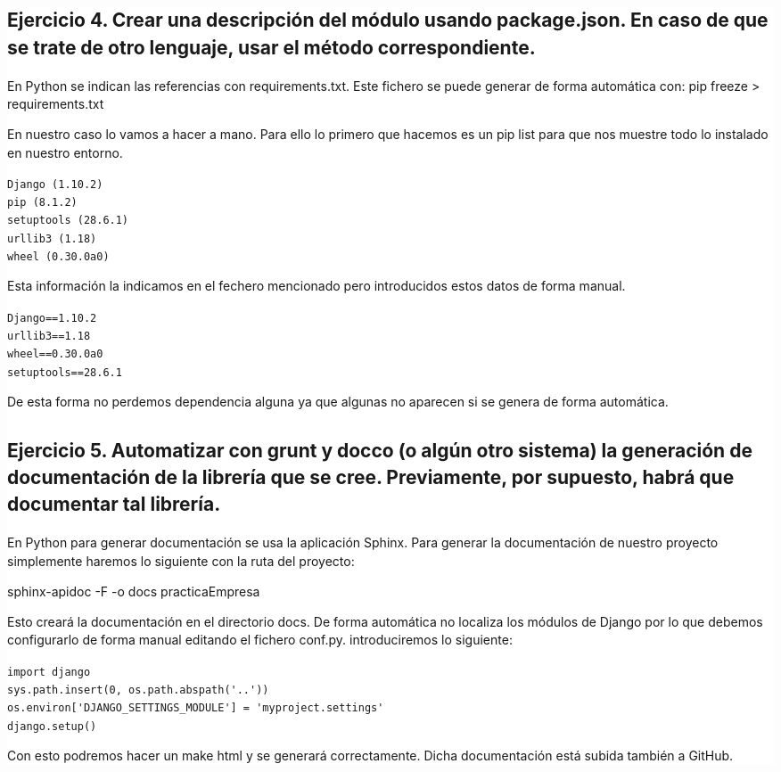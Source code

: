 
## Ejercicio 4. Crear una descripción del módulo usando package.json. En caso de que se trate de otro lenguaje, usar el método correspondiente.

En Python se indican las referencias con requirements.txt. Este fichero se puede
generar de forma automática con: pip freeze > requirements.txt

En nuestro caso lo vamos a hacer a mano. Para ello lo primero que hacemos es un pip list para que nos muestre todo lo instalado en nuestro entorno.

```
Django (1.10.2)
pip (8.1.2)
setuptools (28.6.1)
urllib3 (1.18)
wheel (0.30.0a0)

```
Esta información la indicamos en el fechero mencionado pero introducidos estos datos de forma manual.

```
Django==1.10.2
urllib3==1.18
wheel==0.30.0a0
setuptools==28.6.1

```
De esta forma no perdemos dependencia alguna ya que algunas no aparecen si se genera de forma automática.

## Ejercicio 5. Automatizar con grunt y docco (o algún otro sistema) la generación de documentación de la librería que se cree. Previamente, por supuesto, habrá que documentar tal librería.

En Python para generar documentación se usa la aplicación Sphinx. Para generar
la documentación de nuestro proyecto simplemente haremos lo siguiente con la ruta del proyecto:

sphinx-apidoc -F -o docs practicaEmpresa

Esto creará la documentación en el directorio docs. De forma automática no localiza
los módulos de Django por lo que debemos configurarlo de forma manual editando el
fichero conf.py. introduciremos lo siguiente:

```
import django
sys.path.insert(0, os.path.abspath('..'))
os.environ['DJANGO_SETTINGS_MODULE'] = 'myproject.settings'
django.setup()
```
Con esto podremos hacer un make html y se generará correctamente. Dicha documentación
está subida también a GitHub.
